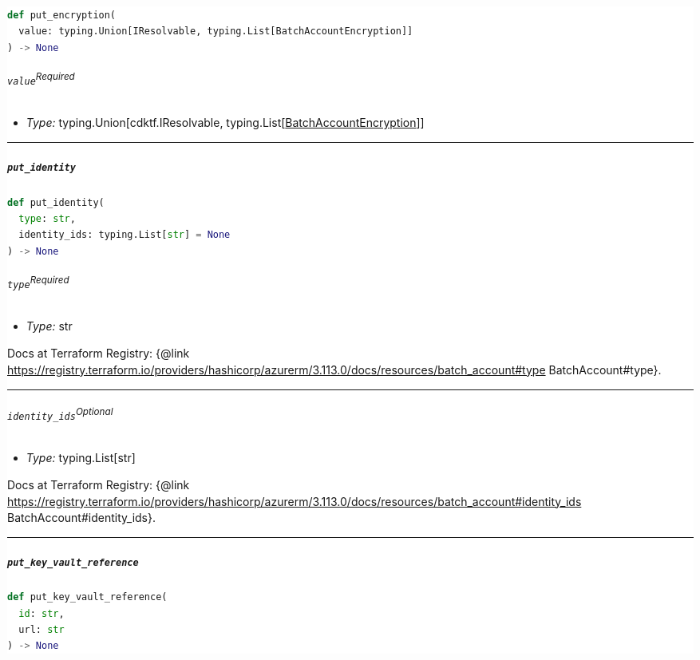 ```python
def put_encryption(
  value: typing.Union[IResolvable, typing.List[BatchAccountEncryption]]
) -> None
```

###### `value`<sup>Required</sup> <a name="value" id="@cdktf/provider-azurerm.batchAccount.BatchAccount.putEncryption.parameter.value"></a>

- *Type:* typing.Union[cdktf.IResolvable, typing.List[<a href="#@cdktf/provider-azurerm.batchAccount.BatchAccountEncryption">BatchAccountEncryption</a>]]

---

##### `put_identity` <a name="put_identity" id="@cdktf/provider-azurerm.batchAccount.BatchAccount.putIdentity"></a>

```python
def put_identity(
  type: str,
  identity_ids: typing.List[str] = None
) -> None
```

###### `type`<sup>Required</sup> <a name="type" id="@cdktf/provider-azurerm.batchAccount.BatchAccount.putIdentity.parameter.type"></a>

- *Type:* str

Docs at Terraform Registry: {@link https://registry.terraform.io/providers/hashicorp/azurerm/3.113.0/docs/resources/batch_account#type BatchAccount#type}.

---

###### `identity_ids`<sup>Optional</sup> <a name="identity_ids" id="@cdktf/provider-azurerm.batchAccount.BatchAccount.putIdentity.parameter.identityIds"></a>

- *Type:* typing.List[str]

Docs at Terraform Registry: {@link https://registry.terraform.io/providers/hashicorp/azurerm/3.113.0/docs/resources/batch_account#identity_ids BatchAccount#identity_ids}.

---

##### `put_key_vault_reference` <a name="put_key_vault_reference" id="@cdktf/provider-azurerm.batchAccount.BatchAccount.putKeyVaultReference"></a>

```python
def put_key_vault_reference(
  id: str,
  url: str
) -> None
```
